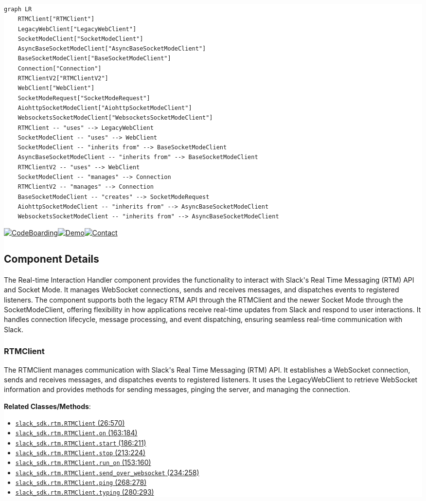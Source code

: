 ```mermaid
graph LR
    RTMClient["RTMClient"]
    LegacyWebClient["LegacyWebClient"]
    SocketModeClient["SocketModeClient"]
    AsyncBaseSocketModeClient["AsyncBaseSocketModeClient"]
    BaseSocketModeClient["BaseSocketModeClient"]
    Connection["Connection"]
    RTMClientV2["RTMClientV2"]
    WebClient["WebClient"]
    SocketModeRequest["SocketModeRequest"]
    AiohttpSocketModeClient["AiohttpSocketModeClient"]
    WebsocketsSocketModeClient["WebsocketsSocketModeClient"]
    RTMClient -- "uses" --> LegacyWebClient
    SocketModeClient -- "uses" --> WebClient
    SocketModeClient -- "inherits from" --> BaseSocketModeClient
    AsyncBaseSocketModeClient -- "inherits from" --> BaseSocketModeClient
    RTMClientV2 -- "uses" --> WebClient
    SocketModeClient -- "manages" --> Connection
    RTMClientV2 -- "manages" --> Connection
    BaseSocketModeClient -- "creates" --> SocketModeRequest
    AiohttpSocketModeClient -- "inherits from" --> AsyncBaseSocketModeClient
    WebsocketsSocketModeClient -- "inherits from" --> AsyncBaseSocketModeClient
```
[![CodeBoarding](https://img.shields.io/badge/Generated%20by-CodeBoarding-9cf?style=flat-square)](https://github.com/CodeBoarding/CodeBoarding)[![Demo](https://img.shields.io/badge/Try%20our-Demo-blue?style=flat-square)](https://www.codeboarding.org/demo)[![Contact](https://img.shields.io/badge/Contact%20us%20-%20codeboarding@gmail.com-lightgrey?style=flat-square)](mailto:codeboarding@gmail.com)

## Component Details

The Real-time Interaction Handler component provides the functionality to interact with Slack's Real Time Messaging (RTM) API and Socket Mode. It manages WebSocket connections, sends and receives messages, and dispatches events to registered listeners. The component supports both the legacy RTM API through the RTMClient and the newer Socket Mode through the SocketModeClient, offering flexibility in how applications receive real-time updates from Slack and respond to user interactions. It handles connection lifecycle, message processing, and event dispatching, ensuring seamless real-time communication with Slack.

### RTMClient
The RTMClient manages communication with Slack's Real Time Messaging (RTM) API. It establishes a WebSocket connection, sends and receives messages, and dispatches events to registered listeners. It uses the LegacyWebClient to retrieve WebSocket information and provides methods for sending messages, pinging the server, and managing the connection.


**Related Classes/Methods**:

- <a href="https://github.com/slackapi/python-slack-sdk/blob/master/slack_sdk/rtm/__init__.py#L26-L570" target="_blank" rel="noopener noreferrer">`slack_sdk.rtm.RTMClient` (26:570)</a>
- <a href="https://github.com/slackapi/python-slack-sdk/blob/master/slack_sdk/rtm/__init__.py#L163-L184" target="_blank" rel="noopener noreferrer">`slack_sdk.rtm.RTMClient.on` (163:184)</a>
- <a href="https://github.com/slackapi/python-slack-sdk/blob/master/slack_sdk/rtm/__init__.py#L186-L211" target="_blank" rel="noopener noreferrer">`slack_sdk.rtm.RTMClient.start` (186:211)</a>
- <a href="https://github.com/slackapi/python-slack-sdk/blob/master/slack_sdk/rtm/__init__.py#L213-L224" target="_blank" rel="noopener noreferrer">`slack_sdk.rtm.RTMClient.stop` (213:224)</a>
- <a href="https://github.com/slackapi/python-slack-sdk/blob/master/slack_sdk/rtm/__init__.py#L153-L160" target="_blank" rel="noopener noreferrer">`slack_sdk.rtm.RTMClient.run_on` (153:160)</a>
- <a href="https://github.com/slackapi/python-slack-sdk/blob/master/slack_sdk/rtm/__init__.py#L234-L258" target="_blank" rel="noopener noreferrer">`slack_sdk.rtm.RTMClient.send_over_websocket` (234:258)</a>
- <a href="https://github.com/slackapi/python-slack-sdk/blob/master/slack_sdk/rtm/__init__.py#L268-L278" target="_blank" rel="noopener noreferrer">`slack_sdk.rtm.RTMClient.ping` (268:278)</a>
- <a href="https://github.com/slackapi/python-slack-sdk/blob/master/slack_sdk/rtm/__init__.py#L280-L293" target="_blank" rel="noopener noreferrer">`slack_sdk.rtm.RTMClient.typing` (280:293)</a>
